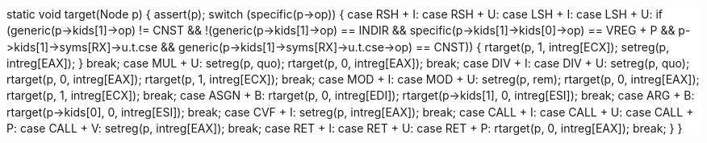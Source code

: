 static void target(Node p)
{
    assert(p);
    switch (specific(p->op)) {
    case RSH + I:
    case RSH + U:
    case LSH + I:
    case LSH + U:
        if (generic(p->kids[1]->op) != CNST &&
            !(generic(p->kids[1]->op) == INDIR && specific(p->kids[1]->kids[0]->op) == VREG + P &&
              p->kids[1]->syms[RX]->u.t.cse &&
              generic(p->kids[1]->syms[RX]->u.t.cse->op) == CNST)) {
            rtarget(p, 1, intreg[ECX]);
            setreg(p, intreg[EAX]);
        }
        break;
    case MUL + U:
        setreg(p, quo);
        rtarget(p, 0, intreg[EAX]);
        break;
    case DIV + I:
    case DIV + U:
        setreg(p, quo);
        rtarget(p, 0, intreg[EAX]);
        rtarget(p, 1, intreg[ECX]);
        break;
    case MOD + I:
    case MOD + U:
        setreg(p, rem);
        rtarget(p, 0, intreg[EAX]);
        rtarget(p, 1, intreg[ECX]);
        break;
    case ASGN + B:
        rtarget(p, 0, intreg[EDI]);
        rtarget(p->kids[1], 0, intreg[ESI]);
        break;
    case ARG + B:
        rtarget(p->kids[0], 0, intreg[ESI]);
        break;
    case CVF + I:
        setreg(p, intreg[EAX]);
        break;
    case CALL + I:
    case CALL + U:
    case CALL + P:
    case CALL + V:
        setreg(p, intreg[EAX]);
        break;
    case RET + I:
    case RET + U:
    case RET + P:
        rtarget(p, 0, intreg[EAX]);
        break;
    }
}

